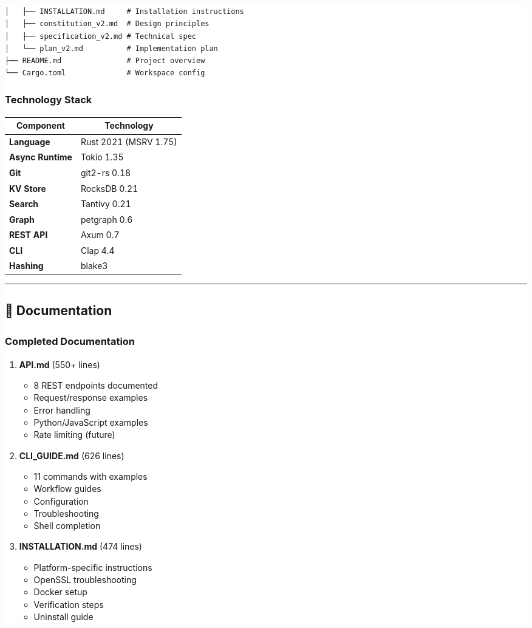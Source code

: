 ```
│   ├── INSTALLATION.md     # Installation instructions
│   ├── constitution_v2.md  # Design principles
│   ├── specification_v2.md # Technical spec
│   └── plan_v2.md          # Implementation plan
├── README.md               # Project overview
└── Cargo.toml              # Workspace config
```

### Technology Stack

| Component | Technology |
|-----------|------------|
| **Language** | Rust 2021 (MSRV 1.75) |
| **Async Runtime** | Tokio 1.35 |
| **Git** | git2-rs 0.18 |
| **KV Store** | RocksDB 0.21 |
| **Search** | Tantivy 0.21 |
| **Graph** | petgraph 0.6 |
| **REST API** | Axum 0.7 |
| **CLI** | Clap 4.4 |
| **Hashing** | blake3 |

---

## 📝 Documentation

### Completed Documentation

1. **API.md** (550+ lines)
   - 8 REST endpoints documented
   - Request/response examples
   - Error handling
   - Python/JavaScript examples
   - Rate limiting (future)

2. **CLI_GUIDE.md** (626 lines)
   - 11 commands with examples
   - Workflow guides
   - Configuration
   - Troubleshooting
   - Shell completion

3. **INSTALLATION.md** (474 lines)
   - Platform-specific instructions
   - OpenSSL troubleshooting
   - Docker setup
   - Verification steps
   - Uninstall guide
